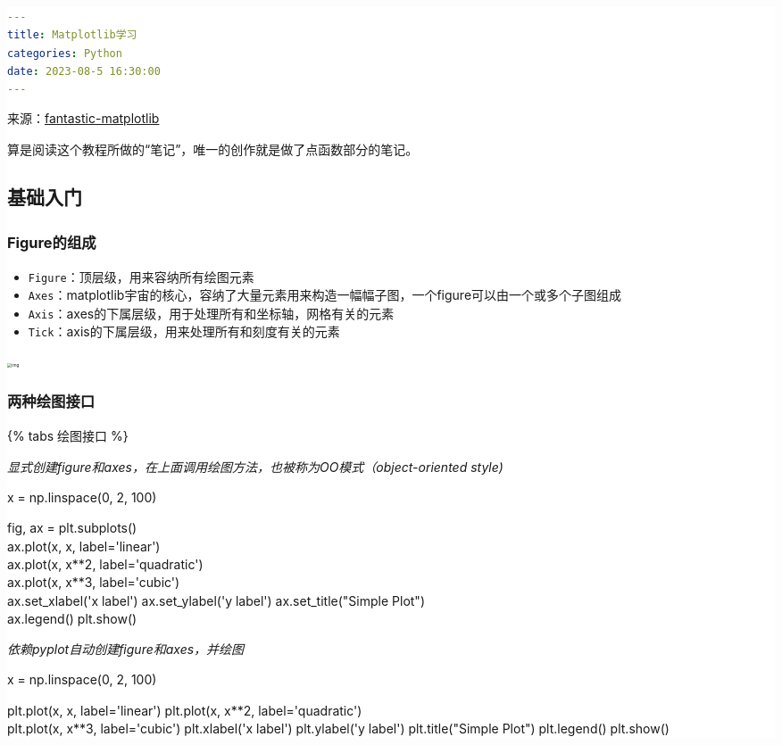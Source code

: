 ```yaml
---
title: Matplotlib学习
categories: Python
date: 2023-08-5 16:30:00
---
```


来源：[fantastic-matplotlib](https://datawhalechina.github.io/fantastic-matplotlib/index.html)

算是阅读这个教程所做的“笔记”，唯一的创作就是做了点函数部分的笔记。

## 基础入门

### Figure的组成

- `Figure`：顶层级，用来容纳所有绘图元素
- `Axes`：matplotlib宇宙的核心，容纳了大量元素用来构造一幅幅子图，一个figure可以由一个或多个子图组成
- `Axis`：axes的下属层级，用于处理所有和坐标轴，网格有关的元素
- `Tick`：axis的下属层级，用来处理所有和刻度有关的元素

<img src="/images/anatomy.png" alt="img" style="zoom: 33%;" />

### 两种绘图接口

{% tabs 绘图接口 %}


*显式创建figure和axes，在上面调用绘图方法，也被称为OO模式（object-oriented style)*

x = np.linspace(0, 2, 100)

fig, ax = plt.subplots()  
ax.plot(x, x, label='linear')  
ax.plot(x, x\*\*2, label='quadratic')  
ax.plot(x, x\*\*3, label='cubic')  
ax.set_xlabel('x label') 
ax.set_ylabel('y label') 
ax.set_title("Simple Plot")  
ax.legend() 
plt.show()





*依赖pyplot自动创建figure和axes，并绘图*

x = np.linspace(0, 2, 100)

plt.plot(x, x, label='linear') 
plt.plot(x, x\*\*2, label='quadratic')  
plt.plot(x, x\*\*3, label='cubic')
plt.xlabel('x label')
plt.ylabel('y label')
plt.title("Simple Plot")
plt.legend()
plt.show()
